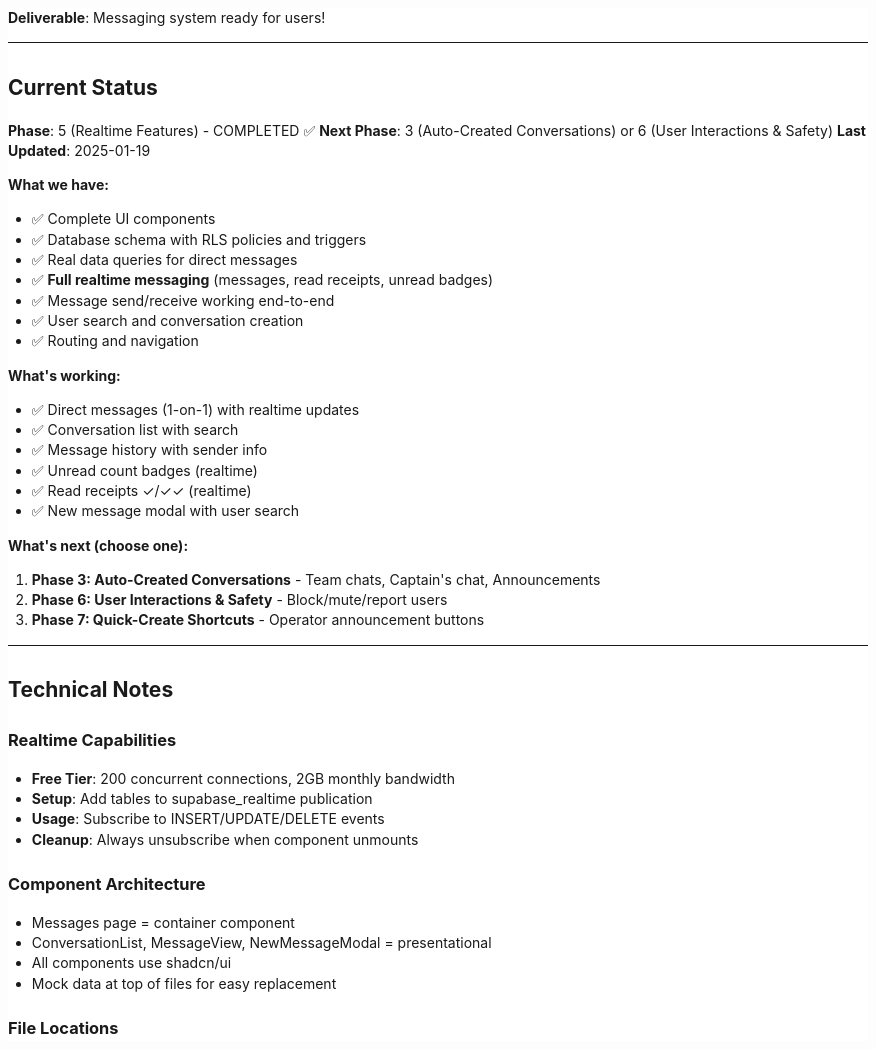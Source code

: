 **Deliverable**: Messaging system ready for users!

---

## Current Status

**Phase**: 5 (Realtime Features) - COMPLETED ✅
**Next Phase**: 3 (Auto-Created Conversations) or 6 (User Interactions & Safety)
**Last Updated**: 2025-01-19

**What we have:**

- ✅ Complete UI components
- ✅ Database schema with RLS policies and triggers
- ✅ Real data queries for direct messages
- ✅ **Full realtime messaging** (messages, read receipts, unread badges)
- ✅ Message send/receive working end-to-end
- ✅ User search and conversation creation
- ✅ Routing and navigation

**What's working:**

- ✅ Direct messages (1-on-1) with realtime updates
- ✅ Conversation list with search
- ✅ Message history with sender info
- ✅ Unread count badges (realtime)
- ✅ Read receipts ✓/✓✓ (realtime)
- ✅ New message modal with user search

**What's next (choose one):**

1. **Phase 3: Auto-Created Conversations** - Team chats, Captain's chat, Announcements
2. **Phase 6: User Interactions & Safety** - Block/mute/report users
3. **Phase 7: Quick-Create Shortcuts** - Operator announcement buttons

---

## Technical Notes

### Realtime Capabilities

- **Free Tier**: 200 concurrent connections, 2GB monthly bandwidth
- **Setup**: Add tables to supabase_realtime publication
- **Usage**: Subscribe to INSERT/UPDATE/DELETE events
- **Cleanup**: Always unsubscribe when component unmounts

### Component Architecture

- Messages page = container component
- ConversationList, MessageView, NewMessageModal = presentational
- All components use shadcn/ui
- Mock data at top of files for easy replacement

### File Locations
